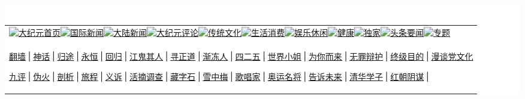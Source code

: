 <a name="1" id="1" target="_blank">&nbsp;</a> <span id="1">&nbsp;</span><table align=center border="0"><tr><td colspan="2" VALIGN=TOP><a href="https://github.com/19920513/djy/blob/master/gb/nf1351518.md#1"><img src="https://raw.githubusercontent.com/19920513/www/master/t/djy/1.jpg" title="大纪元首页" alt="大纪元首页"></a><a href="https://github.com/19920513/djy/blob/master/gb/n24hr.md#1"><img src="https://raw.githubusercontent.com/19920513/www/master/t/djy/3.jpg" title="国际新闻" alt="国际新闻"></a><a href="https://github.com/19920513/djy/blob/master/gb/nsc413.md#1"><img src="https://raw.githubusercontent.com/19920513/www/master/t/djy/4.jpg" title="大陆新闻" alt="大陆新闻"></a><a href="https://github.com/19920513/djy/blob/master/gb/news392.md#1"><img src="https://raw.githubusercontent.com/19920513/www/master/t/djy/5.jpg" title="大纪元评论" alt="大纪元评论"></a><a href="https://github.com/19920513/djy/blob/master/gb/news2007.md#1"><img src="https://raw.githubusercontent.com/19920513/www/master/t/djy/6.jpg" title="传统文化" alt="传统文化"></a><a href="https://github.com/19920513/djy/blob/master/gb/news2008.md#1"><img src="https://raw.githubusercontent.com/19920513/www/master/t/djy/7.jpg" title="生活消费" alt="生活消费"></a><a href="https://github.com/19920513/djy/blob/master/gb/ncyule.md#1"><img src="https://raw.githubusercontent.com/19920513/www/master/t/djy/8.jpg" title="娱乐休闲" alt="娱乐休闲"></a><a href="https://github.com/19920513/djy/blob/master/gb/nsc1002.md#1"><img src="https://raw.githubusercontent.com/19920513/www/master/t/djy/9.jpg" title="健康" alt="健康"></a><a href="https://github.com/19920513/djy/blob/master/gb/nf6092.md#1"><img src="https://raw.githubusercontent.com/19920513/www/master/t/djy/10a.jpg" title="独家" alt="独家"></a><a href="https://github.com/19920513/djy/blob/master/gb/nf4514.md#1"><img src="https://raw.githubusercontent.com/19920513/www/master/t/djy/11.jpg" title="头条要闻" alt="头条要闻"></a><a href="https://github.com/19920513/djy/blob/master/gb/zt.md#1"><img src="https://raw.githubusercontent.com/19920513/www/master/t/djy/13.jpg" title="专题" alt="专题"></a></td></tr><tr><td colspan="2" VALIGN=TOP><p> <a href="https://github.com/19920513/www/blob/master/README.md#1" target="_blank">翻墙</a> | <a href="https://gitlab.com/Dirkvokm/vdwl/raw/master/public/wl.webm" target="_blank">神话</a> | <a href="https://gitlab.com/Colemandf7/vdhG75Ez1eTyeZN/raw/master/public/hG75Ez1eTyeZN.webm" target="_blank">归途</a> | <a href="https://gitlab.com/duofrqqlfsu/vdYongHeng-360p/raw/master/public/YongHeng-360p.webm" target="_blank">永恒</a> | <a href="https://gitlab.com/Domeniccqa/vdLijianhui-200804-720/raw/master/public/Lijianhui-200804-720.webm" target="_blank">回归</a> | <a href="https://gitlab.com/Dominic17763/vddmt/raw/master/public/dmt.webm" target="_blank">江鬼其人</a> | <a href="https://gitlab.com/cyrstalsf2/vdszt/raw/master/public/szt.webm" target="_blank">寻正道</a> | <a href="https://gitlab.com/dqrqffxpspb/vdUc6y/raw/master/public/Uc6y.webm" target="_blank">渐冻人</a> | <a href="https://gitlab.com/Dixonweat/vd425/raw/master/public/425.webm" target="_blank">四二五</a> | <a href="https://gitlab.com/Domeniceg2/vdlin-720p/raw/master/public/lin-720p.webm" target="_blank">世界小姐</a> | <a href="https://gitlab.com/Douglassgr6/vdwnrl/raw/master/public/wnrl.webm" target="_blank">为你而来</a> | <a href="https://gitlab.com/Cherlynjt4/vd5Vu3_XS2V/raw/master/public/5Vu3_XS2V.webm" target="_blank">无罪辩护</a> |  <a href="https://gitlab.com/dokbcmphk/vdzjmd1_19/raw/master/public/zjmd1_19.webm" target="_blank">终级目的</a> | <a href="https://gitlab.com/Doylegj5/vdmtdwh/raw/master/public/mtdwh.webm" target="_blank">漫谈党文化</a></p><p><a href="https://gitlab.com/Domenicgyt/vd9p/raw/master/public/9p.webm" target="_blank">九评</a> | <a href="https://gitlab.com/Clintonbny/vdzfzx/raw/master/public/zfzx.webm" target="_blank">伪火</a> | <a href="https://gitlab.com/Dodiegin6/vd1400forge-1210/raw/master/public/1400forge-1210.webm" target="_blank">剖析</a> | <a href="https://gitlab.com/Dirkchel/vd3-JTT_CN_MH-360p/raw/master/public/3-JTT_CN_MH-360p.webm" target="_blank">旅程</a> | <a href="https://gitlab.com/Donadfilb/vd5-YiSu_MH-360p/raw/master/public/5-YiSu_MH-360p.webm" target="_blank">义诉</a> | <a href="https://gitlab.com/Danieltge/vd5N.8/raw/master/public/5N.8.webm" target="_blank">活摘调查</a> | <a href="https://gitlab.com/Dustyyt7/vdTdowhauWx9WiM/raw/master/public/TdowhauWx9WiM.webm" target="_blank">藏字石</a> | <a href="https://gitlab.com/Dominivwf6/vd1-Xuezhongmei_MH-360p/raw/master/public/1-Xuezhongmei_MH-360p.webm" target="_blank">雪中梅</a> | <a href="https://gitlab.com/Doloresank/vdguanguimin/raw/master/public/guanguimin.webm" target="_blank">歌唱家</a> | <a href="https://gitlab.com/Dongyril/vdhuangxiaomin-tuidang/raw/master/public/huangxiaomin-tuidang.webm" target="_blank">奥运名将</a> | <a href="https://gitlab.com/Dinorahdf7/vdwm/raw/master/public/wm.webm" target="_blank">告诉未来</a> | <a href="https://gitlab.com/davis6yh/vdqh/raw/master/public/qh.webm" target="_blank">清华学子</a> | <a href="https://gitlab.com/Darylng7/vdhongchaoyinmou-hi/raw/master/public/hongchaoyinmou-hi.webm" target="_blank">红朝阴谋</a> |